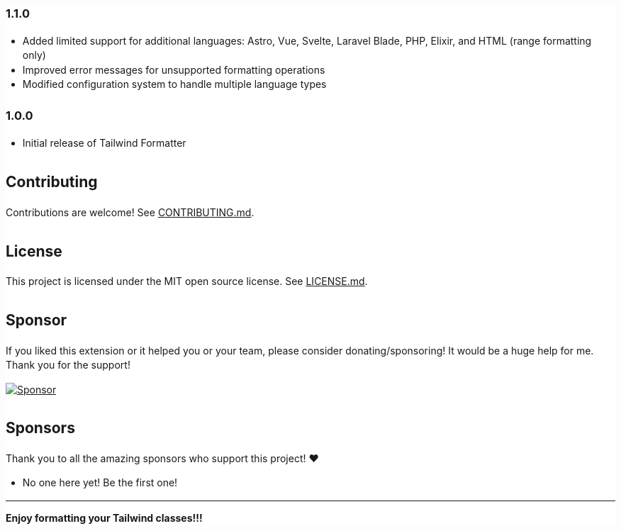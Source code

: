 ### 1.1.0

- Added limited support for additional languages: Astro, Vue, Svelte, Laravel Blade, PHP, Elixir, and HTML (range formatting only)
- Improved error messages for unsupported formatting operations
- Modified configuration system to handle multiple language types

### 1.0.0

- Initial release of Tailwind Formatter

## Contributing

Contributions are welcome! See [CONTRIBUTING.md](CONTRIBUTING.md).

## License

This project is licensed under the MIT open source license. See [LICENSE.md](LICENSE.md).

## Sponsor

If you liked this extension or it helped you or your team, please consider donating/sponsoring! It would be a huge help for me. Thank you for the support!

[![Sponsor](https://img.shields.io/badge/Sponsor-❤️-pink?style=for-the-badge&logo=github-sponsors)](https://github.com/sponsors/myhtica-myht)

## Sponsors

Thank you to all the amazing sponsors who support this project! ❤️

- No one here yet! Be the first one!

---

**Enjoy formatting your Tailwind classes!!!**
